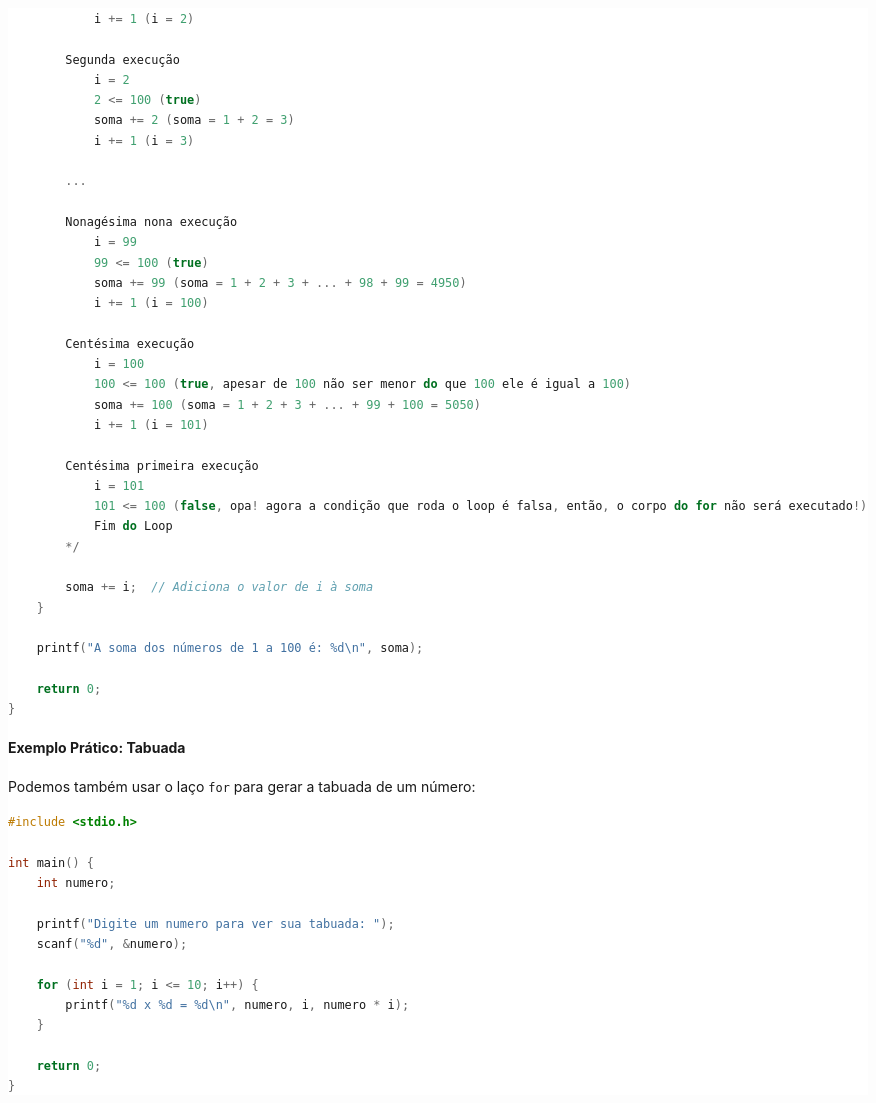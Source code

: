 ```c
            i += 1 (i = 2)

        Segunda execução
            i = 2
            2 <= 100 (true)
            soma += 2 (soma = 1 + 2 = 3)
            i += 1 (i = 3)

        ...

        Nonagésima nona execução
            i = 99
            99 <= 100 (true)
            soma += 99 (soma = 1 + 2 + 3 + ... + 98 + 99 = 4950)
            i += 1 (i = 100)
        
        Centésima execução 
            i = 100
            100 <= 100 (true, apesar de 100 não ser menor do que 100 ele é igual a 100)
            soma += 100 (soma = 1 + 2 + 3 + ... + 99 + 100 = 5050)
            i += 1 (i = 101)
        
        Centésima primeira execução
            i = 101
            101 <= 100 (false, opa! agora a condição que roda o loop é falsa, então, o corpo do for não será executado!)
            Fim do Loop
        */

        soma += i;  // Adiciona o valor de i à soma
    }
    
    printf("A soma dos números de 1 a 100 é: %d\n", soma);
    
    return 0;
}
```

#### Exemplo Prático: Tabuada

Podemos também usar o laço `for` para gerar a tabuada de um número:

```c
#include <stdio.h>

int main() {
    int numero;
    
    printf("Digite um numero para ver sua tabuada: ");
    scanf("%d", &numero);
    
    for (int i = 1; i <= 10; i++) {
        printf("%d x %d = %d\n", numero, i, numero * i);
    }
    
    return 0;
}
```
